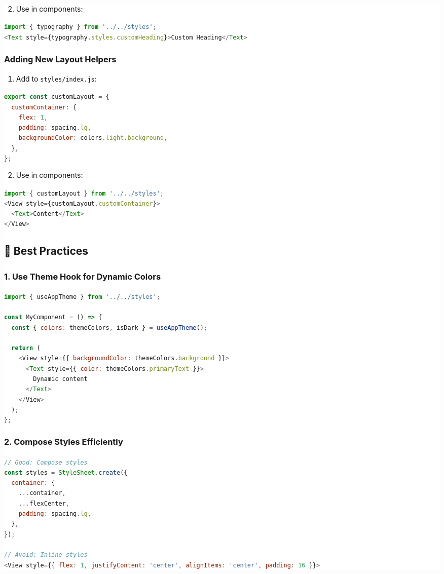 2. Use in components:
```javascript
import { typography } from '../../styles';
<Text style={typography.styles.customHeading}>Custom Heading</Text>
```

### **Adding New Layout Helpers**
1. Add to `styles/index.js`:
```javascript
export const customLayout = {
  customContainer: {
    flex: 1,
    padding: spacing.lg,
    backgroundColor: colors.light.background,
  },
};
```

2. Use in components:
```javascript
import { customLayout } from '../../styles';
<View style={customLayout.customContainer}>
  <Text>Content</Text>
</View>
```

## 📱 Best Practices

### **1. Use Theme Hook for Dynamic Colors**
```javascript
import { useAppTheme } from '../../styles';

const MyComponent = () => {
  const { colors: themeColors, isDark } = useAppTheme();
  
  return (
    <View style={{ backgroundColor: themeColors.background }}>
      <Text style={{ color: themeColors.primaryText }}>
        Dynamic content
      </Text>
    </View>
  );
};
```

### **2. Compose Styles Efficiently**
```javascript
// Good: Compose styles
const styles = StyleSheet.create({
  container: {
    ...container,
    ...flexCenter,
    padding: spacing.lg,
  },
});

// Avoid: Inline styles
<View style={{ flex: 1, justifyContent: 'center', alignItems: 'center', padding: 16 }}>
```
